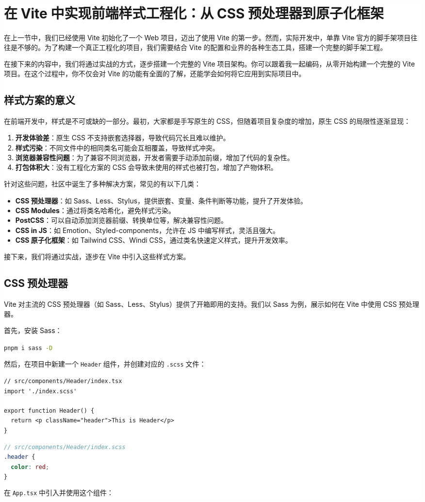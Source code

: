 # 在 Vite 中实现前端样式工程化：从 CSS 预处理器到原子化框架

在上一节中，我们已经使用 Vite 初始化了一个 Web 项目，迈出了使用 Vite 的第一步。然而，实际开发中，单靠 Vite 官方的脚手架项目往往是不够的。为了构建一个真正工程化的项目，我们需要结合 Vite 的配置和业界的各种生态工具，搭建一个完整的脚手架工程。

在接下来的内容中，我们将通过实战的方式，逐步搭建一个完整的 Vite 项目架构。你可以跟着我一起编码，从零开始构建一个完整的 Vite 项目。在这个过程中，你不仅会对 Vite 的功能有全面的了解，还能学会如何将它应用到实际项目中。

## 样式方案的意义

在前端开发中，样式是不可或缺的一部分。最初，大家都是手写原生的 CSS，但随着项目复杂度的增加，原生 CSS 的局限性逐渐显现：

1. **开发体验差**：原生 CSS 不支持嵌套选择器，导致代码冗长且难以维护。
2. **样式污染**：不同文件中的相同类名可能会互相覆盖，导致样式冲突。
3. **浏览器兼容性问题**：为了兼容不同浏览器，开发者需要手动添加前缀，增加了代码的复杂性。
4. **打包体积大**：没有工程化方案的 CSS 会导致未使用的样式也被打包，增加了产物体积。

针对这些问题，社区中诞生了多种解决方案，常见的有以下几类：

- **CSS 预处理器**：如 Sass、Less、Stylus，提供嵌套、变量、条件判断等功能，提升了开发体验。
- **CSS Modules**：通过将类名哈希化，避免样式污染。
- **PostCSS**：可以自动添加浏览器前缀、转换单位等，解决兼容性问题。
- **CSS in JS**：如 Emotion、Styled-components，允许在 JS 中编写样式，灵活且强大。
- **CSS 原子化框架**：如 Tailwind CSS、Windi CSS，通过类名快速定义样式，提升开发效率。

接下来，我们将通过实战，逐步在 Vite 中引入这些样式方案。

## CSS 预处理器

Vite 对主流的 CSS 预处理器（如 Sass、Less、Stylus）提供了开箱即用的支持。我们以 Sass 为例，展示如何在 Vite 中使用 CSS 预处理器。

首先，安装 Sass：

```bash
pnpm i sass -D
```

然后，在项目中新建一个 `Header` 组件，并创建对应的 `.scss` 文件：

```tsx
// src/components/Header/index.tsx
import './index.scss'

export function Header() {
  return <p className="header">This is Header</p>
}
```

```scss
// src/components/Header/index.scss
.header {
  color: red;
}
```

在 `App.tsx` 中引入并使用这个组件：
